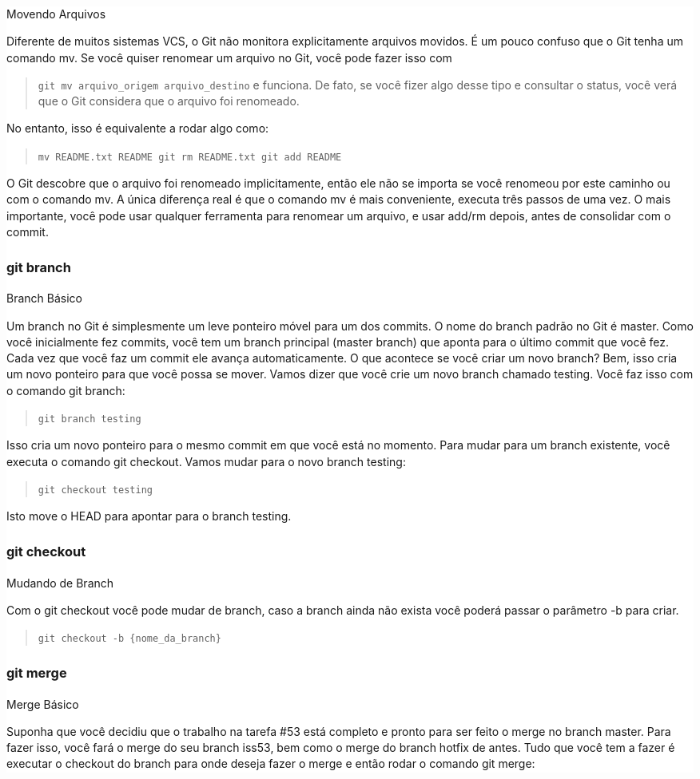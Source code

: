 Movendo Arquivos

Diferente de muitos sistemas VCS, o Git não monitora explicitamente arquivos movidos.
É um pouco confuso que o Git tenha um comando mv. Se você quiser renomear um arquivo no Git, você pode fazer isso com

>`git mv arquivo_origem arquivo_destino`
e funciona. De fato, se você fizer algo desse tipo e consultar o status, você verá que o Git considera que o arquivo foi renomeado.

No entanto, isso é equivalente a rodar algo como:

>`mv README.txt README
>git rm README.txt
>git add README`

O Git descobre que o arquivo foi renomeado implicitamente, então ele não se importa se você renomeou por este caminho ou com o comando mv. A única diferença real é que o comando mv é mais conveniente, executa três passos de uma vez. O mais importante, você pode usar qualquer ferramenta para renomear um arquivo, e usar add/rm depois, antes de consolidar com o commit.

### git branch
Branch Básico

Um branch no Git é simplesmente um leve ponteiro móvel para um dos commits. O nome do branch padrão no Git é master. Como você inicialmente fez commits, você tem um branch principal (master branch) que aponta para o último commit que você fez. Cada vez que você faz um commit ele avança automaticamente.
O que acontece se você criar um novo branch? Bem, isso cria um novo ponteiro para que você possa se mover. Vamos dizer que você crie um novo branch chamado testing. Você faz isso com o comando git branch:

>`git branch testing`

Isso cria um novo ponteiro para o mesmo commit em que você está no momento.
Para mudar para um branch existente, você executa o comando git checkout. Vamos mudar para o novo branch testing:

>`git checkout testing`

Isto move o HEAD para apontar para o branch testing.

### git checkout

Mudando de Branch

Com o git checkout você pode mudar de branch, caso a branch ainda não exista você poderá passar o parâmetro -b para criar.

>`git checkout -b {nome_da_branch}`

### git merge

Merge Básico

Suponha que você decidiu que o trabalho na tarefa #53 está completo e pronto para ser feito o merge no branch master. Para fazer isso, você fará o merge do seu branch iss53, bem como o merge do branch hotfix de antes. Tudo que você tem a fazer é executar o checkout do branch para onde deseja fazer o merge e então rodar o comando git merge:
